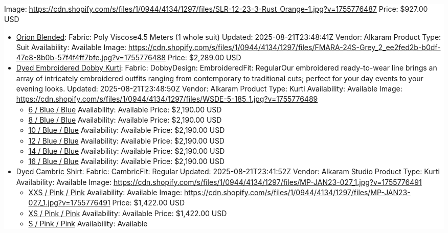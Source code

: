   Image: https://cdn.shopify.com/s/files/1/0944/4134/1297/files/SLR-12-23-3-Rust_Orange-1.jpg?v=1755776487
  Price: $927.00 USD
- [Orion Blended](https://qitdd0-rj.myshopify.com/products/orion-blended-fmorn-24s-blue): Fabric: Poly Viscose4.5 Meters (1 whole suit)
  Updated: 2025-08-21T23:48:41Z
  Vendor: Alkaram
  Product Type: Suit
  Availability: Available
  Image: https://cdn.shopify.com/s/files/1/0944/4134/1297/files/FMARA-24S-Grey_2_ee2fed2b-b0df-47e8-8b0b-57f4f4ff7bfe.jpg?v=1755776488
  Price: $2,289.00 USD
- [Dyed Embroidered Dobby Kurti](https://qitdd0-rj.myshopify.com/products/dyed-embroidered-dobby-kurti-gfku6515-blue): Fabric: DobbyDesign: EmbroideredFit: RegularOur embroidered ready-to-wear line brings an array of intricately embroidered outfits ranging from contemporary to traditional cuts; perfect for your day events to your evening looks.
  Updated: 2025-08-21T23:48:50Z
  Vendor: Alkaram
  Product Type: Kurti
  Availability: Available
  Image: https://cdn.shopify.com/s/files/1/0944/4134/1297/files/WSDE-5-185_1.jpg?v=1755776489
  - [6 / Blue / Blue](https://qitdd0-rj.myshopify.com/products/dyed-embroidered-dobby-kurti-gfku6515-blue?variant=55746600173937)
    Availability: Available
    Price: $2,190.00 USD
  - [8 / Blue / Blue](https://qitdd0-rj.myshopify.com/products/dyed-embroidered-dobby-kurti-gfku6515-blue?variant=55746600206705)
    Availability: Available
    Price: $2,190.00 USD
  - [10 / Blue / Blue](https://qitdd0-rj.myshopify.com/products/dyed-embroidered-dobby-kurti-gfku6515-blue?variant=55746600239473)
    Availability: Available
    Price: $2,190.00 USD
  - [12 / Blue / Blue](https://qitdd0-rj.myshopify.com/products/dyed-embroidered-dobby-kurti-gfku6515-blue?variant=55746600272241)
    Availability: Available
    Price: $2,190.00 USD
  - [14 / Blue / Blue](https://qitdd0-rj.myshopify.com/products/dyed-embroidered-dobby-kurti-gfku6515-blue?variant=55746600305009)
    Availability: Available
    Price: $2,190.00 USD
  - [16 / Blue / Blue](https://qitdd0-rj.myshopify.com/products/dyed-embroidered-dobby-kurti-gfku6515-blue?variant=55746600337777)
    Availability: Available
    Price: $2,190.00 USD
- [Dyed Cambric Shirt](https://qitdd0-rj.myshopify.com/products/dyed-cambric-shirt-gfku5242-pink): Fabric: CambricFit: Regular
  Updated: 2025-08-21T23:41:52Z
  Vendor: Alkaram Studio
  Product Type: Kurti
  Availability: Available
  Image: https://cdn.shopify.com/s/files/1/0944/4134/1297/files/MP-JAN23-027_1.jpg?v=1755776491
  - [XXS / Pink / Pink](https://qitdd0-rj.myshopify.com/products/dyed-cambric-shirt-gfku5242-pink?variant=55746600370545)
    Availability: Available
    Image: https://cdn.shopify.com/s/files/1/0944/4134/1297/files/MP-JAN23-027_1.jpg?v=1755776491
    Price: $1,422.00 USD
  - [XS / Pink / Pink](https://qitdd0-rj.myshopify.com/products/dyed-cambric-shirt-gfku5242-pink?variant=55746600403313)
    Availability: Available
    Price: $1,422.00 USD
  - [S / Pink / Pink](https://qitdd0-rj.myshopify.com/products/dyed-cambric-shirt-gfku5242-pink?variant=55746600436081)
    Availability: Available